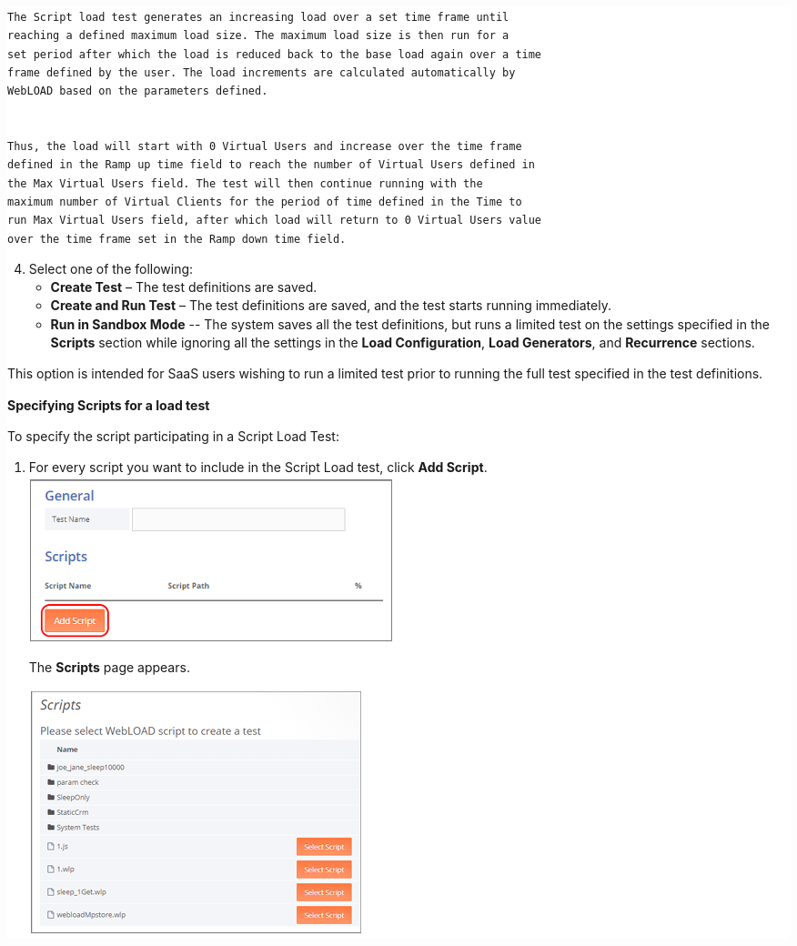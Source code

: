     The Script load test generates an increasing load over a set time frame until 
    reaching a defined maximum load size. The maximum load size is then run for a 
    set period after which the load is reduced back to the base load again over a time 
    frame defined by the user. The load increments are calculated automatically by 
    WebLOAD based on the parameters defined. 


    Thus, the load will start with 0 Virtual Users and increase over the time frame 
    defined in the Ramp up time field to reach the number of Virtual Users defined in 
    the Max Virtual Users field. The test will then continue running with the 
    maximum number of Virtual Clients for the period of time defined in the Time to 
    run Max Virtual Users field, after which load will return to 0 Virtual Users value 
    over the time frame set in the Ramp down time field. 

4. Select one of the following: 
    - **Create Test** – The test definitions are saved. 
    - **Create and Run Test** – The test definitions are saved, and the test starts 
    running immediately.
    - **Run in Sandbox Mode** -- The system saves all the test definitions, but runs a limited test on the settings specified in the **Scripts** section while ignoring all the settings in the **Load Configuration**, **Load Generators**, and **Recurrence** sections.

This option is intended for SaaS users wishing to run a limited test prior to running the full test specified in the test definitions.


**Specifying Scripts for a load test**

To specify the script participating in a Script Load Test: 

1. For every script you want to include in the Script Load test, click **Add Script**.
    ![Selecting to add a script to a Script Load Test](../images/dashboard/managing-tests/add-a-script.png)

    The **Scripts** page appears. 

    ![Selecting a script in the Scripts page](../images/dashboard/managing-tests/select-script.png)
